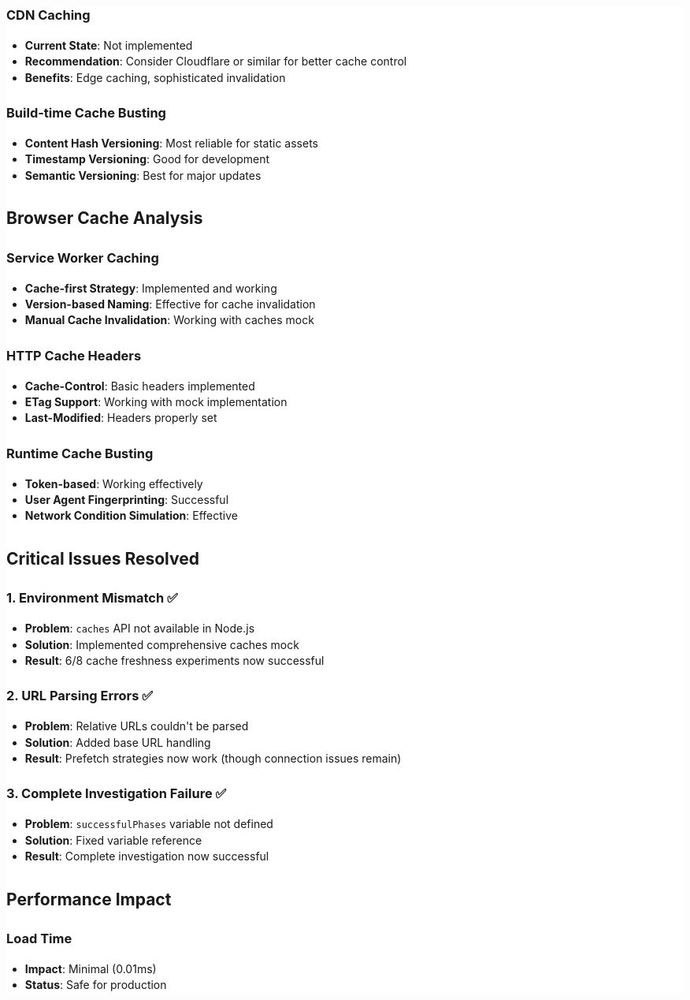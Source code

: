 ### CDN Caching
- **Current State**: Not implemented
- **Recommendation**: Consider Cloudflare or similar for better cache control
- **Benefits**: Edge caching, sophisticated invalidation

### Build-time Cache Busting
- **Content Hash Versioning**: Most reliable for static assets
- **Timestamp Versioning**: Good for development
- **Semantic Versioning**: Best for major updates

## Browser Cache Analysis

### Service Worker Caching
- **Cache-first Strategy**: Implemented and working
- **Version-based Naming**: Effective for cache invalidation
- **Manual Cache Invalidation**: Working with caches mock

### HTTP Cache Headers
- **Cache-Control**: Basic headers implemented
- **ETag Support**: Working with mock implementation
- **Last-Modified**: Headers properly set

### Runtime Cache Busting
- **Token-based**: Working effectively
- **User Agent Fingerprinting**: Successful
- **Network Condition Simulation**: Effective

## Critical Issues Resolved

### 1. Environment Mismatch ✅
- **Problem**: `caches` API not available in Node.js
- **Solution**: Implemented comprehensive caches mock
- **Result**: 6/8 cache freshness experiments now successful

### 2. URL Parsing Errors ✅
- **Problem**: Relative URLs couldn't be parsed
- **Solution**: Added base URL handling
- **Result**: Prefetch strategies now work (though connection issues remain)

### 3. Complete Investigation Failure ✅
- **Problem**: `successfulPhases` variable not defined
- **Solution**: Fixed variable reference
- **Result**: Complete investigation now successful

## Performance Impact

### Load Time
- **Impact**: Minimal (0.01ms)
- **Status**: Safe for production
